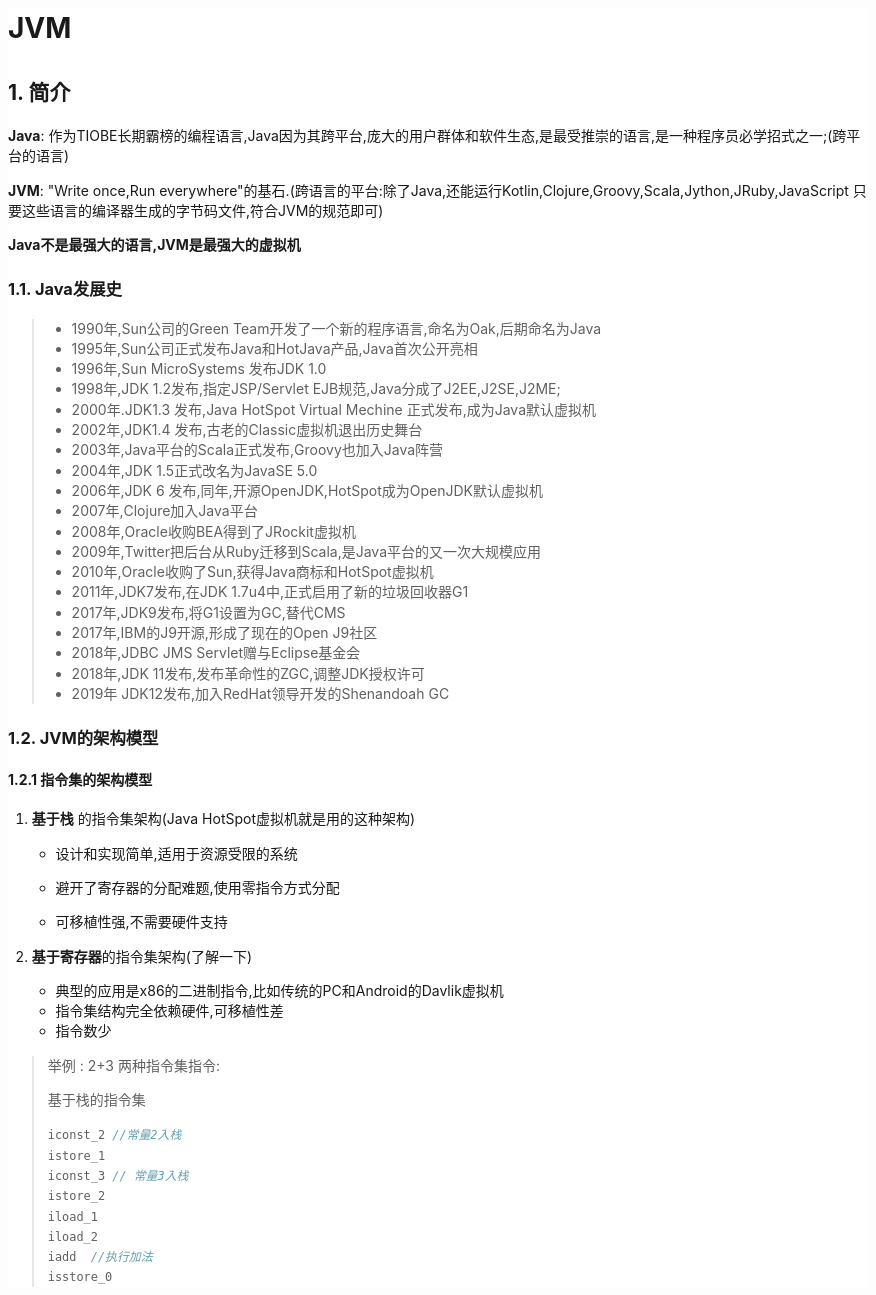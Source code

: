 #  JVM

## 1. 简介

**Java**: 作为TIOBE长期霸榜的编程语言,Java因为其跨平台,庞大的用户群体和软件生态,是最受推崇的语言,是一种程序员必学招式之一;(跨平台的语言)

**JVM**: "Write once,Run everywhere"的基石.(跨语言的平台:除了Java,还能运行Kotlin,Clojure,Groovy,Scala,Jython,JRuby,JavaScript 只要这些语言的编译器生成的字节码文件,符合JVM的规范即可)

**Java不是最强大的语言,JVM是最强大的虚拟机**

### 1.1. Java发展史

> * 1990年,Sun公司的Green Team开发了一个新的程序语言,命名为Oak,后期命名为Java
> * 1995年,Sun公司正式发布Java和HotJava产品,Java首次公开亮相
> * 1996年,Sun MicroSystems 发布JDK 1.0
> * 1998年,JDK 1.2发布,指定JSP/Servlet EJB规范,Java分成了J2EE,J2SE,J2ME;
> * 2000年.JDK1.3 发布,Java HotSpot Virtual Mechine 正式发布,成为Java默认虚拟机
> * 2002年,JDK1.4 发布,古老的Classic虚拟机退出历史舞台
> * 2003年,Java平台的Scala正式发布,Groovy也加入Java阵营
> * 2004年,JDK 1.5正式改名为JavaSE 5.0
> * 2006年,JDK 6 发布,同年,开源OpenJDK,HotSpot成为OpenJDK默认虚拟机
> * 2007年,Clojure加入Java平台
> * 2008年,Oracle收购BEA得到了JRockit虚拟机
> * 2009年,Twitter把后台从Ruby迁移到Scala,是Java平台的又一次大规模应用
> * 2010年,Oracle收购了Sun,获得Java商标和HotSpot虚拟机
> * 2011年,JDK7发布,在JDK 1.7u4中,正式启用了新的垃圾回收器G1
> * 2017年,JDK9发布,将G1设置为GC,替代CMS
> * 2017年,IBM的J9开源,形成了现在的Open J9社区
> * 2018年,JDBC JMS Servlet赠与Eclipse基金会
> * 2018年,JDK 11发布,发布革命性的ZGC,调整JDK授权许可
> * 2019年 JDK12发布,加入RedHat领导开发的Shenandoah GC

### 1.2. JVM的架构模型

#### 1.2.1 指令集的架构模型

1. **基于栈** 的指令集架构(Java HotSpot虚拟机就是用的这种架构)

   - 设计和实现简单,适用于资源受限的系统

   - 避开了寄存器的分配难题,使用零指令方式分配

   - 可移植性强,不需要硬件支持

     

2. **基于寄存器**的指令集架构(了解一下)

   * 典型的应用是x86的二进制指令,比如传统的PC和Android的Davlik虚拟机
   * 指令集结构完全依赖硬件,可移植性差
   * 指令数少

> 举例 : 2+3 两种指令集指令:
>
> 基于栈的指令集
>
> ```java
> iconst_2 //常量2入栈
> istore_1 
> iconst_3 // 常量3入栈
> istore_2
> iload_1
> iload_2
> iadd  //执行加法
> isstore_0  
> ```